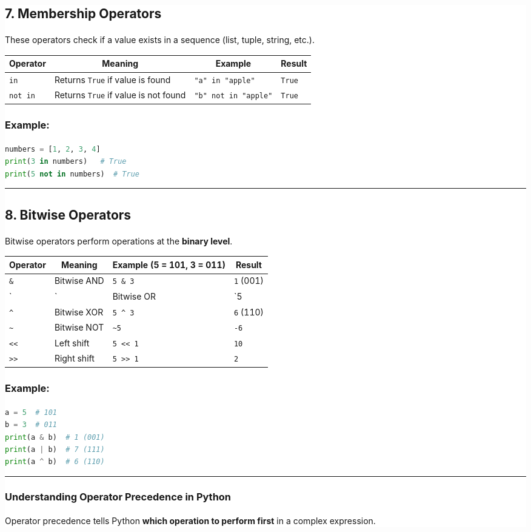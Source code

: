 
## **7. Membership Operators**

These operators check if a value exists in a sequence (list, tuple, string, etc.).

| Operator | Meaning                              | Example              | Result |
| -------- | ------------------------------------ | -------------------- | ------ |
| `in`     | Returns `True` if value is found     | `"a" in "apple"`     | `True` |
| `not in` | Returns `True` if value is not found | `"b" not in "apple"` | `True` |

### **Example:**

```python
numbers = [1, 2, 3, 4]
print(3 in numbers)   # True
print(5 not in numbers)  # True
```

---

## **8. Bitwise Operators**

Bitwise operators perform operations at the **binary level**.

| Operator | Meaning     | Example (5 = 101, 3 = 011) | Result    |
| -------- | ----------- | -------------------------- | --------- |
| `&`      | Bitwise AND | `5 & 3`                    | `1` (001) |
| `        | `           | Bitwise OR                 | `5        |
| `^`      | Bitwise XOR | `5 ^ 3`                    | `6` (110) |
| `~`      | Bitwise NOT | `~5`                       | `-6`      |
| `<<`     | Left shift  | `5 << 1`                   | `10`      |
| `>>`     | Right shift | `5 >> 1`                   | `2`       |

### **Example:**

```python
a = 5  # 101
b = 3  # 011
print(a & b)  # 1 (001)
print(a | b)  # 7 (111)
print(a ^ b)  # 6 (110)
```

---

### **Understanding Operator Precedence in Python**

Operator precedence tells Python **which operation to perform first** in a complex expression.
